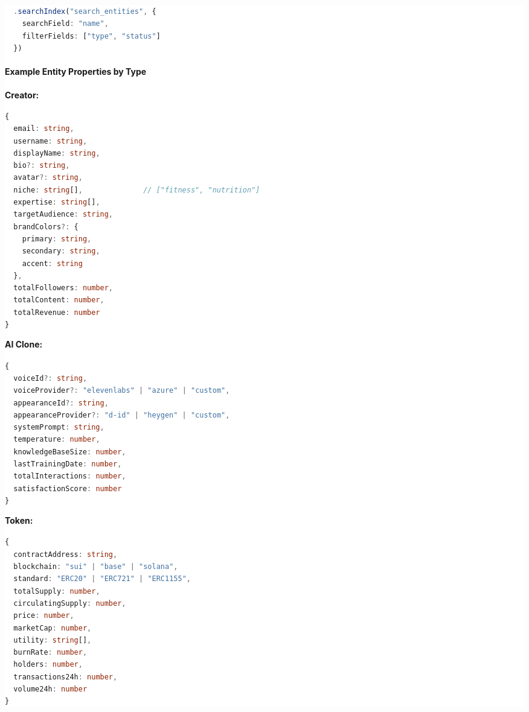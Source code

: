 ```typescript
  .searchIndex("search_entities", {
    searchField: "name",
    filterFields: ["type", "status"]
  })
```

#### Example Entity Properties by Type

**Creator:**
```typescript
{
  email: string,
  username: string,
  displayName: string,
  bio?: string,
  avatar?: string,
  niche: string[],              // ["fitness", "nutrition"]
  expertise: string[],
  targetAudience: string,
  brandColors?: {
    primary: string,
    secondary: string,
    accent: string
  },
  totalFollowers: number,
  totalContent: number,
  totalRevenue: number
}
```

**AI Clone:**
```typescript
{
  voiceId?: string,
  voiceProvider?: "elevenlabs" | "azure" | "custom",
  appearanceId?: string,
  appearanceProvider?: "d-id" | "heygen" | "custom",
  systemPrompt: string,
  temperature: number,
  knowledgeBaseSize: number,
  lastTrainingDate: number,
  totalInteractions: number,
  satisfactionScore: number
}
```

**Token:**
```typescript
{
  contractAddress: string,
  blockchain: "sui" | "base" | "solana",
  standard: "ERC20" | "ERC721" | "ERC1155",
  totalSupply: number,
  circulatingSupply: number,
  price: number,
  marketCap: number,
  utility: string[],
  burnRate: number,
  holders: number,
  transactions24h: number,
  volume24h: number
}
```
